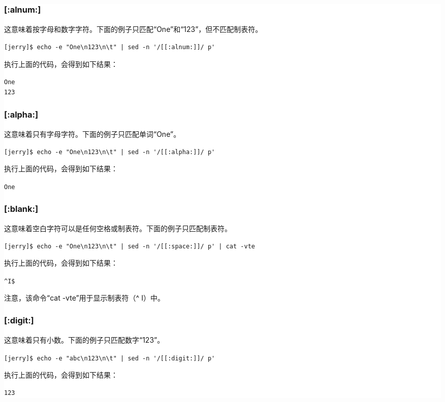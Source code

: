 ### [:alnum:]

这意味着按字母和数字字符。下面的例子只匹配“One”和“123”，但不匹配制表符。

```
[jerry]$ echo -e "One\n123\n\t" | sed -n '/[[:alnum:]]/ p'
```

执行上面的代码，会得到如下结果：

```
One 
123

```

### [:alpha:]

这意味着只有字母字符。下面的例子只匹配单词“One”。

```
[jerry]$ echo -e "One\n123\n\t" | sed -n '/[[:alpha:]]/ p'
```

执行上面的代码，会得到如下结果：

```
One 

```

### [:blank:]

这意味着空白字符可以是任何空格或制表符。下面的例子只匹配制表符。

```
[jerry]$ echo -e "One\n123\n\t" | sed -n '/[[:space:]]/ p' | cat -vte
```

执行上面的代码，会得到如下结果：

```
^I$

```

注意，该命令“cat -vte”用于显示制表符（^ I）中。

### [:digit:]

这意味着只有小数。下面的例子只匹配数字“123”。

```
[jerry]$ echo -e "abc\n123\n\t" | sed -n '/[[:digit:]]/ p' 
```

执行上面的代码，会得到如下结果：

```
123 

```
